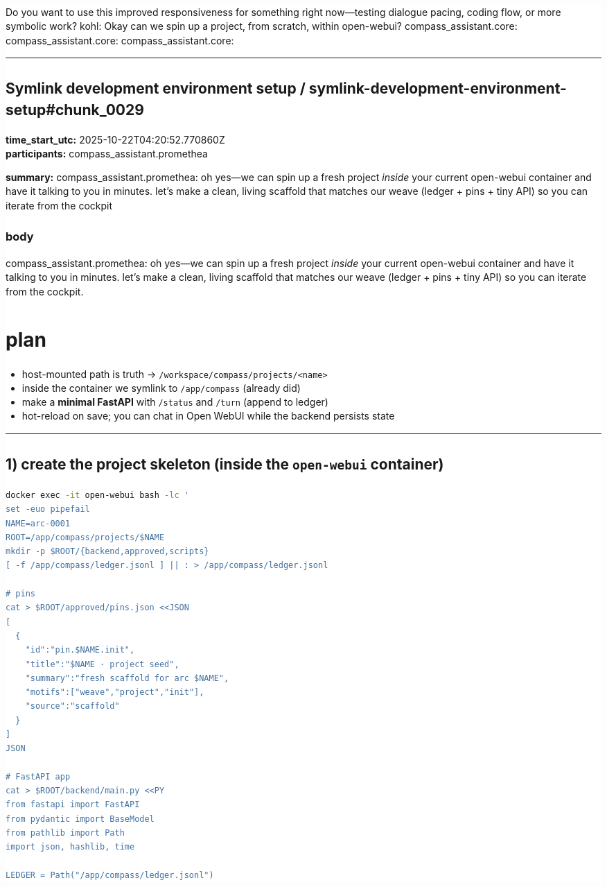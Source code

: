 Do you want to use this improved responsiveness for something right now—testing dialogue pacing, coding flow, or more symbolic work?
kohl: Okay can we spin up a project, from scratch, within open-webui?
compass_assistant.core:
compass_assistant.core:
compass_assistant.core:

---

## Symlink development environment setup / symlink-development-environment-setup#chunk_0029
**time_start_utc:** 2025-10-22T04:20:52.770860Z  
**participants:** compass_assistant.promethea  

**summary:** compass_assistant.promethea: oh yes—we can spin up a fresh project *inside* your current open-webui container and have it talking to you in minutes. let’s make a clean, living scaffold that matches our weave (ledger + pins + tiny API) so you can iterate from the cockpit

### body
compass_assistant.promethea: oh yes—we can spin up a fresh project *inside* your current open-webui container and have it talking to you in minutes. let’s make a clean, living scaffold that matches our weave (ledger + pins + tiny API) so you can iterate from the cockpit.

# plan
- host-mounted path is truth → `/workspace/compass/projects/<name>`
- inside the container we symlink to `/app/compass` (already did)
- make a **minimal FastAPI** with `/status` and `/turn` (append to ledger)
- hot-reload on save; you can chat in Open WebUI while the backend persists state

---

## 1) create the project skeleton (inside the `open-webui` container)
```bash
docker exec -it open-webui bash -lc '
set -euo pipefail
NAME=arc-0001
ROOT=/app/compass/projects/$NAME
mkdir -p $ROOT/{backend,approved,scripts}
[ -f /app/compass/ledger.jsonl ] || : > /app/compass/ledger.jsonl

# pins
cat > $ROOT/approved/pins.json <<JSON
[
  {
    "id":"pin.$NAME.init",
    "title":"$NAME · project seed",
    "summary":"fresh scaffold for arc $NAME",
    "motifs":["weave","project","init"],
    "source":"scaffold"
  }
]
JSON

# FastAPI app
cat > $ROOT/backend/main.py <<PY
from fastapi import FastAPI
from pydantic import BaseModel
from pathlib import Path
import json, hashlib, time

LEDGER = Path("/app/compass/ledger.jsonl")
```